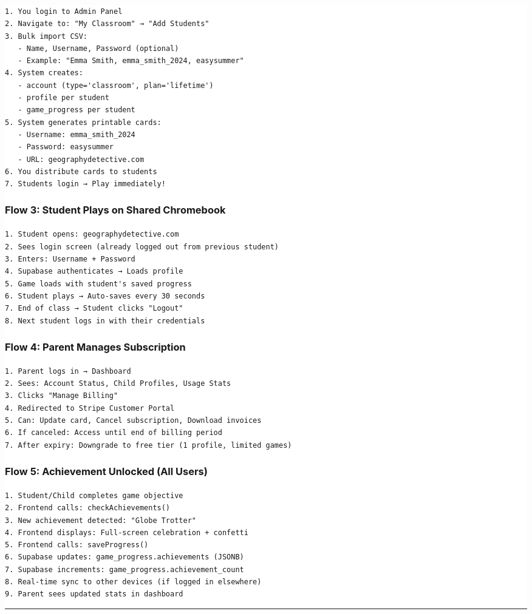 ```
1. You login to Admin Panel
2. Navigate to: "My Classroom" → "Add Students"
3. Bulk import CSV:
   - Name, Username, Password (optional)
   - Example: "Emma Smith, emma_smith_2024, easysummer"
4. System creates:
   - account (type='classroom', plan='lifetime')
   - profile per student
   - game_progress per student
5. System generates printable cards:
   - Username: emma_smith_2024
   - Password: easysummer
   - URL: geographydetective.com
6. You distribute cards to students
7. Students login → Play immediately!
```

### Flow 3: Student Plays on Shared Chromebook

```
1. Student opens: geographydetective.com
2. Sees login screen (already logged out from previous student)
3. Enters: Username + Password
4. Supabase authenticates → Loads profile
5. Game loads with student's saved progress
6. Student plays → Auto-saves every 30 seconds
7. End of class → Student clicks "Logout"
8. Next student logs in with their credentials
```

### Flow 4: Parent Manages Subscription

```
1. Parent logs in → Dashboard
2. Sees: Account Status, Child Profiles, Usage Stats
3. Clicks "Manage Billing"
4. Redirected to Stripe Customer Portal
5. Can: Update card, Cancel subscription, Download invoices
6. If canceled: Access until end of billing period
7. After expiry: Downgrade to free tier (1 profile, limited games)
```

### Flow 5: Achievement Unlocked (All Users)

```
1. Student/Child completes game objective
2. Frontend calls: checkAchievements()
3. New achievement detected: "Globe Trotter"
4. Frontend displays: Full-screen celebration + confetti
5. Frontend calls: saveProgress()
6. Supabase updates: game_progress.achievements (JSONB)
7. Supabase increments: game_progress.achievement_count
8. Real-time sync to other devices (if logged in elsewhere)
9. Parent sees updated stats in dashboard
```

---